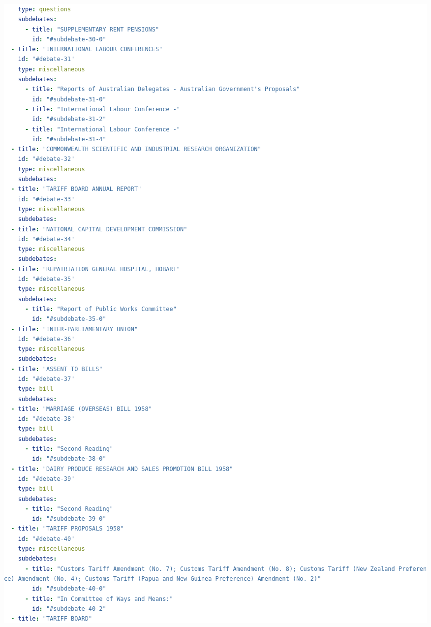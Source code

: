 ```yaml
    type: questions
    subdebates:
      - title: "SUPPLEMENTARY RENT PENSIONS"
        id: "#subdebate-30-0"
  - title: "INTERNATIONAL LABOUR CONFERENCES"
    id: "#debate-31"
    type: miscellaneous
    subdebates:
      - title: "Reports of Australian Delegates - Australian Government's Proposals"
        id: "#subdebate-31-0"
      - title: "International Labour Conference -"
        id: "#subdebate-31-2"
      - title: "International Labour Conference -"
        id: "#subdebate-31-4"
  - title: "COMMONWEALTH SCIENTIFIC AND INDUSTRIAL RESEARCH ORGANIZATION"
    id: "#debate-32"
    type: miscellaneous
    subdebates:
  - title: "TARIFF BOARD ANNUAL REPORT"
    id: "#debate-33"
    type: miscellaneous
    subdebates:
  - title: "NATIONAL CAPITAL DEVELOPMENT COMMISSION"
    id: "#debate-34"
    type: miscellaneous
    subdebates:
  - title: "REPATRIATION GENERAL HOSPITAL, HOBART"
    id: "#debate-35"
    type: miscellaneous
    subdebates:
      - title: "Report of Public Works Committee"
        id: "#subdebate-35-0"
  - title: "INTER-PARLIAMENTARY UNION"
    id: "#debate-36"
    type: miscellaneous
    subdebates:
  - title: "ASSENT TO BILLS"
    id: "#debate-37"
    type: bill
    subdebates:
  - title: "MARRIAGE (OVERSEAS) BILL 1958"
    id: "#debate-38"
    type: bill
    subdebates:
      - title: "Second Reading"
        id: "#subdebate-38-0"
  - title: "DAIRY PRODUCE RESEARCH AND SALES PROMOTION BILL 1958"
    id: "#debate-39"
    type: bill
    subdebates:
      - title: "Second Reading"
        id: "#subdebate-39-0"
  - title: "TARIFF PROPOSALS 1958"
    id: "#debate-40"
    type: miscellaneous
    subdebates:
      - title: "Customs Tariff Amendment (No. 7); Customs Tariff Amendment (No. 8); Customs Tariff (New Zealand Preference) Amendment (No. 4); Customs Tariff (Papua and New Guinea Preference) Amendment (No. 2)"
        id: "#subdebate-40-0"
      - title: "In Committee of Ways and Means:"
        id: "#subdebate-40-2"
  - title: "TARIFF BOARD"
```